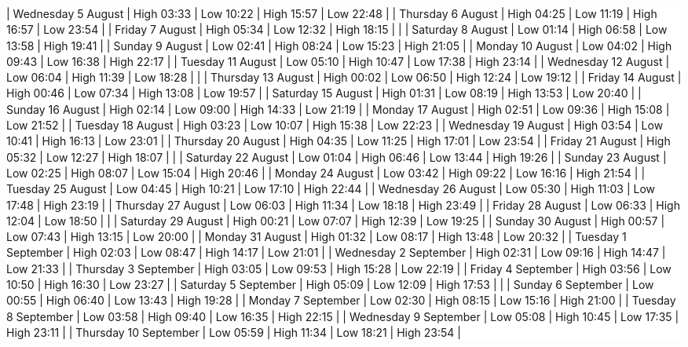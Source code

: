 | Wednesday 5 August | High 03:33 | Low 10:22 | High 15:57 | Low 22:48 | 
| Thursday 6 August | High 04:25 | Low 11:19 | High 16:57 | Low 23:54 | 
| Friday 7 August | High 05:34 | Low 12:32 | High 18:15 |  | 
| Saturday 8 August | Low 01:14 | High 06:58 | Low 13:58 | High 19:41 | 
| Sunday 9 August | Low 02:41 | High 08:24 | Low 15:23 | High 21:05 | 
| Monday 10 August | Low 04:02 | High 09:43 | Low 16:38 | High 22:17 | 
| Tuesday 11 August | Low 05:10 | High 10:47 | Low 17:38 | High 23:14 | 
| Wednesday 12 August | Low 06:04 | High 11:39 | Low 18:28 |  | 
| Thursday 13 August | High 00:02 | Low 06:50 | High 12:24 | Low 19:12 | 
| Friday 14 August | High 00:46 | Low 07:34 | High 13:08 | Low 19:57 | 
| Saturday 15 August | High 01:31 | Low 08:19 | High 13:53 | Low 20:40 | 
| Sunday 16 August | High 02:14 | Low 09:00 | High 14:33 | Low 21:19 | 
| Monday 17 August | High 02:51 | Low 09:36 | High 15:08 | Low 21:52 | 
| Tuesday 18 August | High 03:23 | Low 10:07 | High 15:38 | Low 22:23 | 
| Wednesday 19 August | High 03:54 | Low 10:41 | High 16:13 | Low 23:01 | 
| Thursday 20 August | High 04:35 | Low 11:25 | High 17:01 | Low 23:54 | 
| Friday 21 August | High 05:32 | Low 12:27 | High 18:07 |  | 
| Saturday 22 August | Low 01:04 | High 06:46 | Low 13:44 | High 19:26 | 
| Sunday 23 August | Low 02:25 | High 08:07 | Low 15:04 | High 20:46 | 
| Monday 24 August | Low 03:42 | High 09:22 | Low 16:16 | High 21:54 | 
| Tuesday 25 August | Low 04:45 | High 10:21 | Low 17:10 | High 22:44 | 
| Wednesday 26 August | Low 05:30 | High 11:03 | Low 17:48 | High 23:19 | 
| Thursday 27 August | Low 06:03 | High 11:34 | Low 18:18 | High 23:49 | 
| Friday 28 August | Low 06:33 | High 12:04 | Low 18:50 |  | 
| Saturday 29 August | High 00:21 | Low 07:07 | High 12:39 | Low 19:25 | 
| Sunday 30 August | High 00:57 | Low 07:43 | High 13:15 | Low 20:00 | 
| Monday 31 August | High 01:32 | Low 08:17 | High 13:48 | Low 20:32 | 
| Tuesday 1 September | High 02:03 | Low 08:47 | High 14:17 | Low 21:01 | 
| Wednesday 2 September | High 02:31 | Low 09:16 | High 14:47 | Low 21:33 | 
| Thursday 3 September | High 03:05 | Low 09:53 | High 15:28 | Low 22:19 | 
| Friday 4 September | High 03:56 | Low 10:50 | High 16:30 | Low 23:27 | 
| Saturday 5 September | High 05:09 | Low 12:09 | High 17:53 |  | 
| Sunday 6 September | Low 00:55 | High 06:40 | Low 13:43 | High 19:28 | 
| Monday 7 September | Low 02:30 | High 08:15 | Low 15:16 | High 21:00 | 
| Tuesday 8 September | Low 03:58 | High 09:40 | Low 16:35 | High 22:15 | 
| Wednesday 9 September | Low 05:08 | High 10:45 | Low 17:35 | High 23:11 | 
| Thursday 10 September | Low 05:59 | High 11:34 | Low 18:21 | High 23:54 | 
